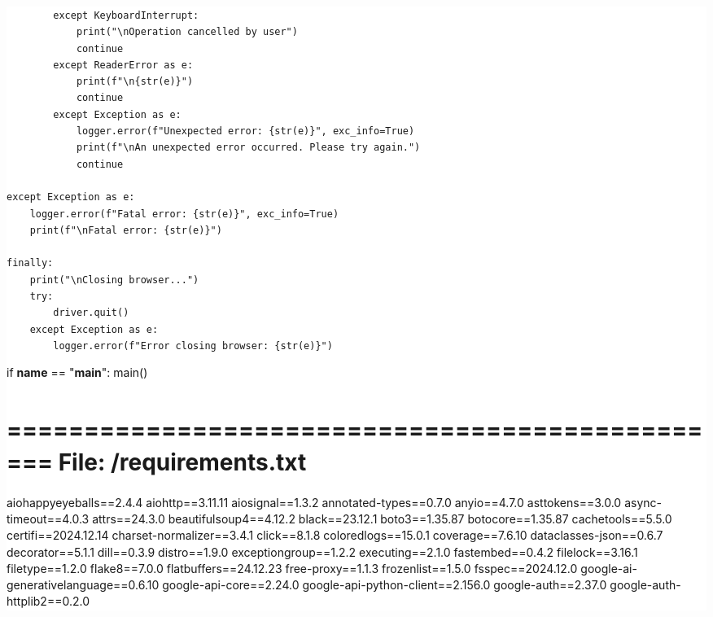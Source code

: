             except KeyboardInterrupt:
                print("\nOperation cancelled by user")
                continue
            except ReaderError as e:
                print(f"\n{str(e)}")
                continue
            except Exception as e:
                logger.error(f"Unexpected error: {str(e)}", exc_info=True)
                print(f"\nAn unexpected error occurred. Please try again.")
                continue
                
    except Exception as e:
        logger.error(f"Fatal error: {str(e)}", exc_info=True)
        print(f"\nFatal error: {str(e)}")
        
    finally:
        print("\nClosing browser...")
        try:
            driver.quit()
        except Exception as e:
            logger.error(f"Error closing browser: {str(e)}")

if __name__ == "__main__":
    main()


================================================
File: /requirements.txt
================================================
aiohappyeyeballs==2.4.4
aiohttp==3.11.11
aiosignal==1.3.2
annotated-types==0.7.0
anyio==4.7.0
asttokens==3.0.0
async-timeout==4.0.3
attrs==24.3.0
beautifulsoup4==4.12.2
black==23.12.1
boto3==1.35.87
botocore==1.35.87
cachetools==5.5.0
certifi==2024.12.14
charset-normalizer==3.4.1
click==8.1.8
coloredlogs==15.0.1
coverage==7.6.10
dataclasses-json==0.6.7
decorator==5.1.1
dill==0.3.9
distro==1.9.0
exceptiongroup==1.2.2
executing==2.1.0
fastembed==0.4.2
filelock==3.16.1
filetype==1.2.0
flake8==7.0.0
flatbuffers==24.12.23
free-proxy==1.1.3
frozenlist==1.5.0
fsspec==2024.12.0
google-ai-generativelanguage==0.6.10
google-api-core==2.24.0
google-api-python-client==2.156.0
google-auth==2.37.0
google-auth-httplib2==0.2.0